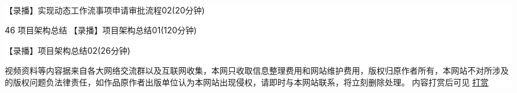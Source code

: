 【录播】实现动态工作流事项申请审批流程02(20分钟)

46
项目架构总结
【录播】项目架构总结01(120分钟)

【录播】项目架构总结02(26分钟)

<div class="post-copyright">
    <div class="post-copyright__author">
      <span class="post-copyright-meta">视频资料等内容据来自各大网络交流群以及互联网收集，本网只收取信息整理费用和网站维护费用，版权归原作者所有，本网站不对所涉及的版权问题负法律责任，如作品原作者出版单位认为本网站出现侵权，请即时与本网站联系，将立刻删除处理。 内容打赏后可见</span>
      <span class="post-copyright-info"><a href="http://t.cn/EfWaNS1">打赏</a></span>
    </div>
</div>

